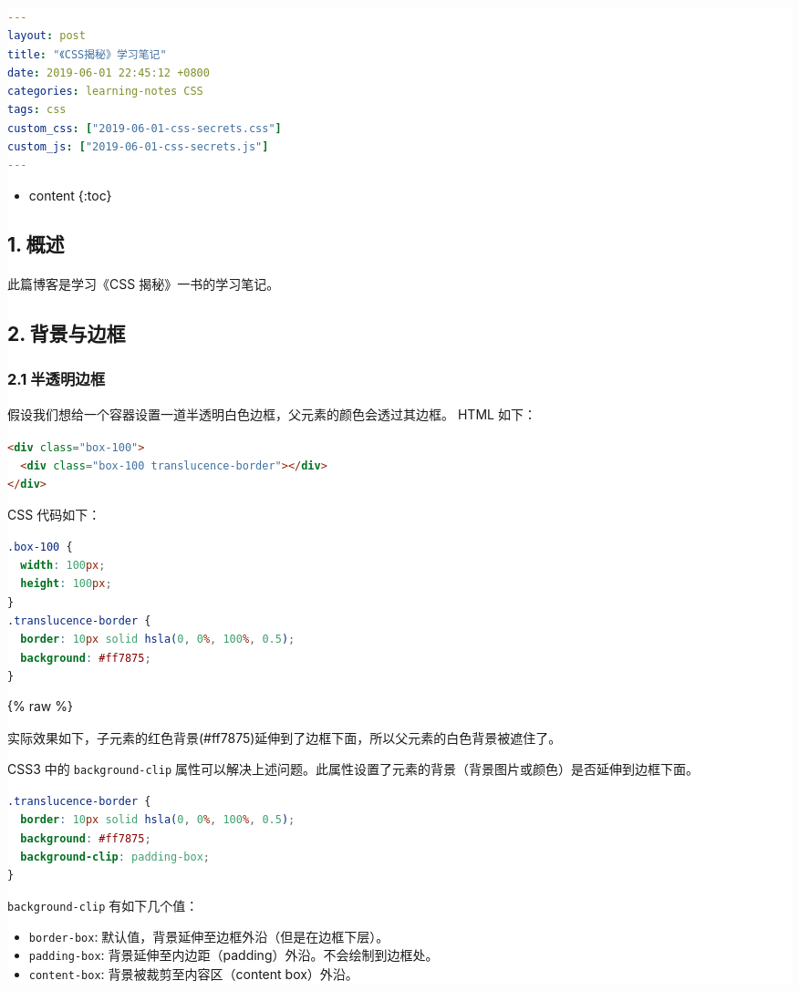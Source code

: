 ```yaml
---
layout: post
title: "《CSS揭秘》学习笔记"
date: 2019-06-01 22:45:12 +0800
categories: learning-notes CSS
tags: css
custom_css: ["2019-06-01-css-secrets.css"]
custom_js: ["2019-06-01-css-secrets.js"]
---
```


* content
{:toc}

## 1. 概述

此篇博客是学习《CSS 揭秘》一书的学习笔记。

## 2. 背景与边框

### 2.1 半透明边框

假设我们想给一个容器设置一道半透明白色边框，父元素的颜色会透过其边框。 HTML 如下：

```html
<div class="box-100">
  <div class="box-100 translucence-border"></div>
</div>
```

CSS 代码如下：

```css
.box-100 {
  width: 100px;
  height: 100px;
}
.translucence-border {
  border: 10px solid hsla(0, 0%, 100%, 0.5);
  background: #ff7875;
}
```




{% raw %}

实际效果如下，子元素的红色背景(#ff7875)延伸到了边框下面，所以父元素的白色背景被遮住了。

<div class="margin-btm-14 box-100 hover-fade outline">
  <div class="box-100 translucence-border-before"></div>
</div>

CSS3 中的 `background-clip` 属性可以解决上述问题。此属性设置了元素的背景（背景图片或颜色）是否延伸到边框下面。

```css
.translucence-border {
  border: 10px solid hsla(0, 0%, 100%, 0.5);
  background: #ff7875;
  background-clip: padding-box;
}
```

`background-clip` 有如下几个值：

- `border-box`: 默认值，背景延伸至边框外沿（但是在边框下层）。
- `padding-box`: 背景延伸至内边距（padding）外沿。不会绘制到边框处。
- `content-box`: 背景被裁剪至内容区（content box）外沿。
